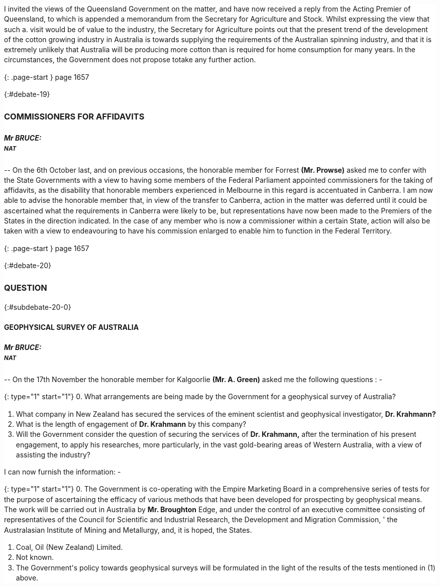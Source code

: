 I invited the views of the Queensland Government on the matter, and have now received a reply from the Acting Premier of Queensland, to which is appended a memorandum from the Secretary for Agriculture and Stock. Whilst expressing the view that such a. visit would be of value to the industry, the Secretary for Agriculture points out that the present trend of the development of the cotton growing industry in Australia is towards supplying the requirements of the Australian spinning industry, and that it is extremely unlikely that Australia will be producing more cotton than is required for home consumption for many years. In the circumstances, the Government does not propose totake any further action. 

{: .page-start }
page 1657

{:#debate-19}
### COMMISSIONERS FOR AFFIDAVITS

##### Mr BRUCE:<br><small class="text-muted">NAT</small>

-- On the 6th October last, and on previous occasions, the honorable member for Forrest  **(Mr. Prowse)**  asked me to confer with the State Governments with a view to having some members of the Federal Parliament appointed commissioners for the taking of affidavits, as the disability that honorable members experienced in Melbourne in this regard is accentuated in Canberra. I am now able to advise the honorable member that, in view of the transfer to Canberra, action in the matter was deferred until it could be ascertained what the requirements in Canberra were likely to be, but representations have now been made to the Premiers of the States in the direction indicated. In the case of any member who is now a commissioner within a certain State, action will also be taken with a view to endeavouring to have his commission enlarged to enable him to function in the Federal Territory. 

{: .page-start }
page 1657

{:#debate-20}
### QUESTION

{:#subdebate-20-0}
#### GEOPHYSICAL SURVEY OF AUSTRALIA

##### Mr BRUCE:<br><small class="text-muted">NAT</small>

-- On the 17th November the honorable member for Kalgoorlie  **(Mr. A. Green)**  asked me the following questions :  - 

{: type="1" start="1"}
0. What arrangements are being made by the Government for a geophysical survey of Australia? 
1. What company in New Zealand has secured the services of the eminent scientist and geophysical investigator,  **Dr. Krahmann?** 
2. What is the length of engagement of  **Dr. Krahmann**  by this company? 
3. Will the Government consider the question of securing the services of  **Dr. Krahmann,**  after the termination of his present engagement, to apply his researches, more particularly, in the vast gold-bearing areas of Western Australia, with a view of assisting the industry? 

I can now furnish the information: - 

{: type="1" start="1"}
0. The Government is co-operating with the Empire Marketing Board in a comprehensive series of tests for the purpose of ascertaining the efficacy of various methods that have been developed for prospecting by geophysical means. The work will be carried out in Australia by  **Mr. Broughton**  Edge, and under the control of an executive committee consisting of representatives of the Council for Scientific and Industrial Research, the Development and Migration Commission, ' the Australasian Institute of Mining and Metallurgy, and, it is hoped, the States. 
1. Coal, Oil (New Zealand) Limited. 
2. Not known. 
3. The Government's policy towards geophysical surveys will be formulated in the light of the results of the tests mentioned in (1) above. 
